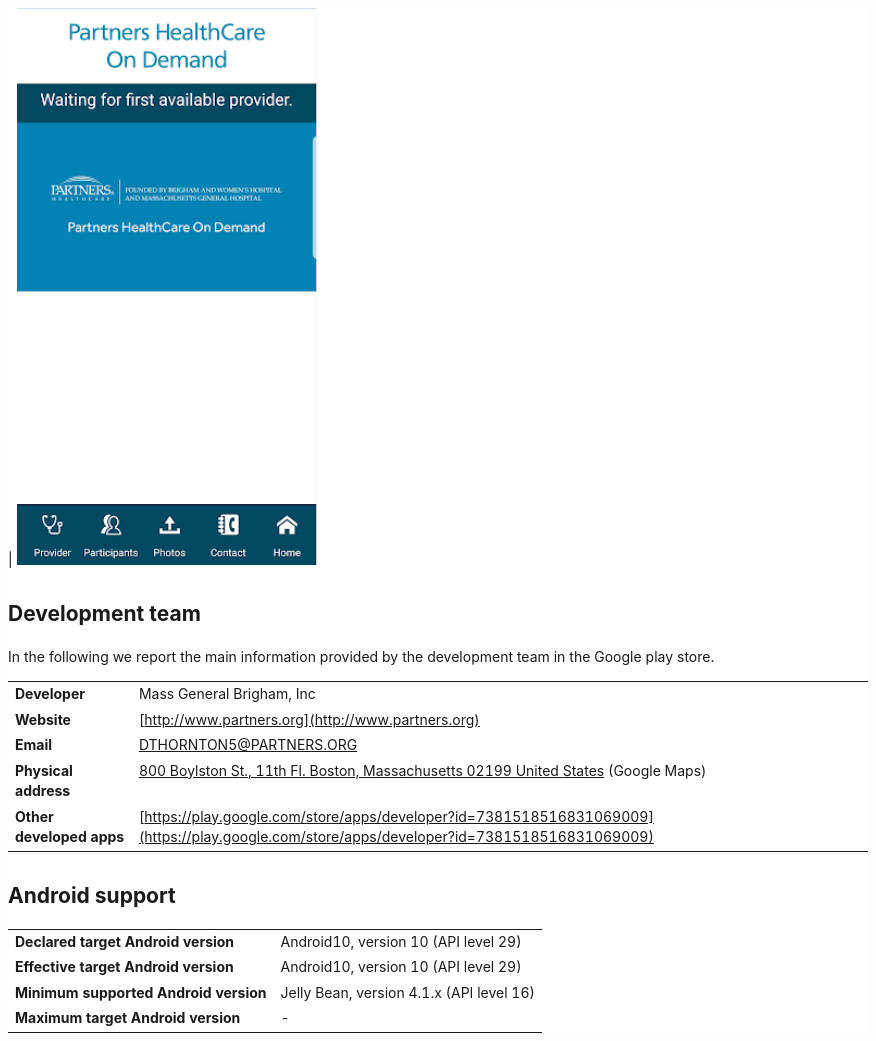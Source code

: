  | <img src="screenshot_4.png" alt="screenshot" width="300"/> 

## Development team
In the following we report the main information provided by the development team in the Google play store.

| | |
|-------------------------|-------------------------|
| **Developer**  | Mass General Brigham, Inc |
| **Website**  | [http://www.partners.org](http://www.partners.org) |
| **Email** | DTHORNTON5@PARTNERS.ORG |
| **Physical address**  | [800 Boylston St., 11th Fl. Boston, Massachusetts 02199 United States](https://www.google.com/maps/search/800%20Boylston%20St.,%2011th%20Fl.%20Boston,%20Massachusetts%2002199%20United%20States) (Google Maps) |
| **Other developed apps**  | [https://play.google.com/store/apps/developer?id=7381518516831069009](https://play.google.com/store/apps/developer?id=7381518516831069009) |

## Android support

| | |
|-------------------------|-------------------------|
| **Declared target Android version**  | Android10, version 10 (API level 29) |
| **Effective target Android version**  | Android10, version 10 (API level 29) |
| **Minimum supported Android version**  | Jelly Bean, version 4.1.x (API level 16) |
| **Maximum target Android version**  | - |
